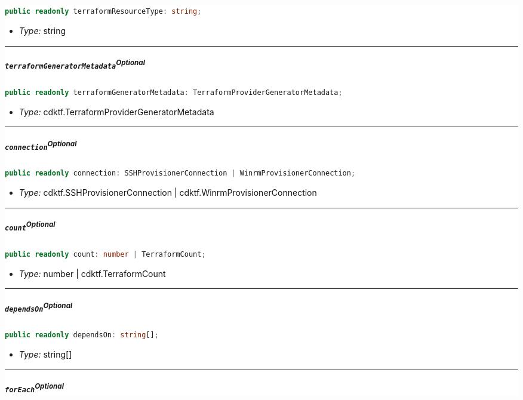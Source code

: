```typescript
public readonly terraformResourceType: string;
```

- *Type:* string

---

##### `terraformGeneratorMetadata`<sup>Optional</sup> <a name="terraformGeneratorMetadata" id="@cdktf/provider-gitlab.projectFreezePeriod.ProjectFreezePeriod.property.terraformGeneratorMetadata"></a>

```typescript
public readonly terraformGeneratorMetadata: TerraformProviderGeneratorMetadata;
```

- *Type:* cdktf.TerraformProviderGeneratorMetadata

---

##### `connection`<sup>Optional</sup> <a name="connection" id="@cdktf/provider-gitlab.projectFreezePeriod.ProjectFreezePeriod.property.connection"></a>

```typescript
public readonly connection: SSHProvisionerConnection | WinrmProvisionerConnection;
```

- *Type:* cdktf.SSHProvisionerConnection | cdktf.WinrmProvisionerConnection

---

##### `count`<sup>Optional</sup> <a name="count" id="@cdktf/provider-gitlab.projectFreezePeriod.ProjectFreezePeriod.property.count"></a>

```typescript
public readonly count: number | TerraformCount;
```

- *Type:* number | cdktf.TerraformCount

---

##### `dependsOn`<sup>Optional</sup> <a name="dependsOn" id="@cdktf/provider-gitlab.projectFreezePeriod.ProjectFreezePeriod.property.dependsOn"></a>

```typescript
public readonly dependsOn: string[];
```

- *Type:* string[]

---

##### `forEach`<sup>Optional</sup> <a name="forEach" id="@cdktf/provider-gitlab.projectFreezePeriod.ProjectFreezePeriod.property.forEach"></a>
